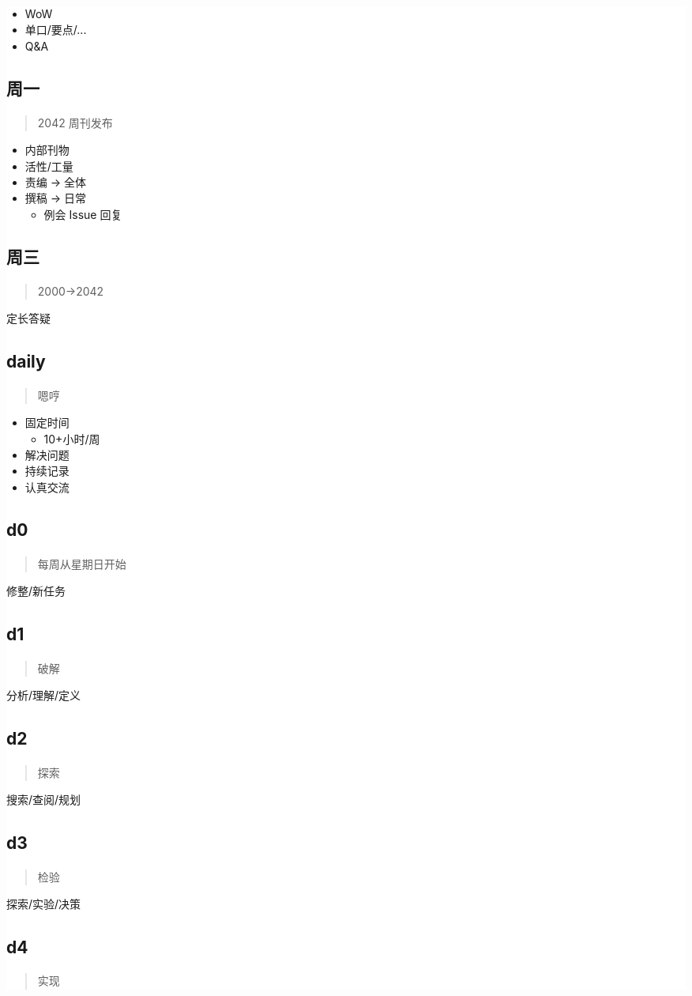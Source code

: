 - WoW
- 单口/要点/...
- Q&A

## 周一
> 2042 周刊发布

- 内部刊物
- 活性/工量
- 责编 -> 全体
- 撰稿 -> 日常 
    + 例会 Issue 回复

## 周三
> 2000->2042 

定长答疑

## daily
> 嗯哼

- 固定时间
    + 10+小时/周
- 解决问题
- 持续记录
- 认真交流

## d0
> 每周从星期日开始

修整/新任务

## d1
> 破解

分析/理解/定义

## d2
> 探索

搜索/查阅/规划

## d3
> 检验

探索/实验/决策

## d4
> 实现
